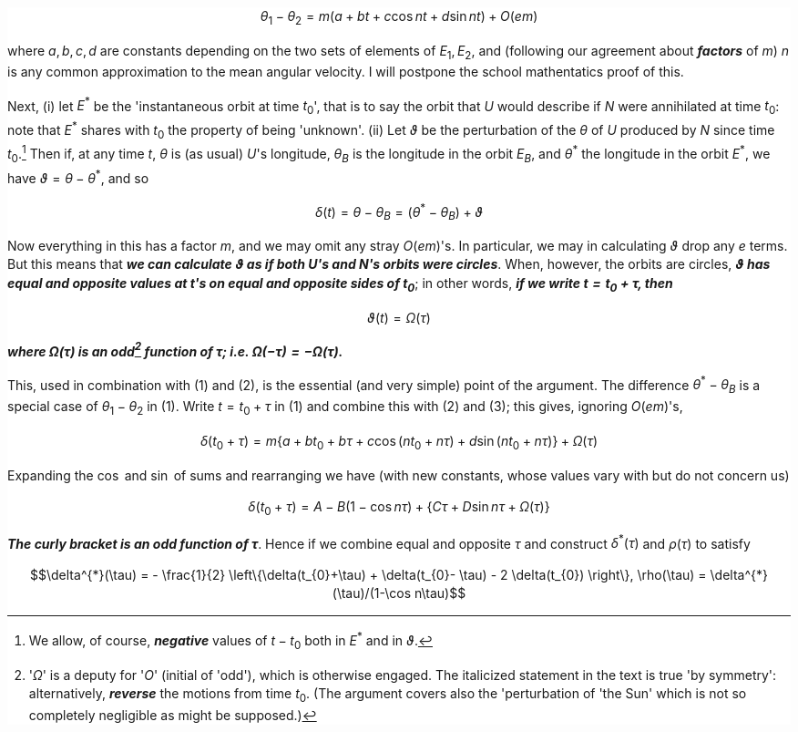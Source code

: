 $$\begin{equation}
\theta_{1} - \theta_{2} = m( a + bt + c \cos nt + d \sin nt) + O(em)
\end{equation}$$

where $a, b, c, d$ are constants depending on the two sets of elements of $E_{1}, E_{2}$, and (following our agreement about ***factors*** of $m$) $n$ is any common approximation to the mean angular velocity. I will postpone the school mathentatics
proof of this.


[^2(4)]: The orbits may have 'Suns' of masses differing by $O(m)$.

Next, (i) let $E^{*}$ be the 'instantaneous orbit at time $t_{0}$', that is to say the orbit that $U$ would describe if $N$ were annihilated at time $t_{0}$: note that $E^{*}$ shares with $t_{0}$ the property of being 'unknown'. (ii) Let $\vartheta$ be the perturbation of the $\theta$ of $U$ produced by $N$ since time
$t_{0}$.[^3(4)] Then if, at any time $t$, $\theta$ is (as usual) $U$'s longitude, $\theta_{B}$ is the longitude in the orbit $E_{B}$, and $\theta^{*}$ the longitude in the orbit $E^{*}$, we have $\vartheta = \theta - \theta^{*}$, and so

$$\begin{equation}
\delta(t) = \theta - \theta_{B} = (\theta^{*} - \theta_{B}) + \vartheta
\end{equation}$$

Now everything in this has a factor $m$, and we may omit any stray $O(em)$'s.
In particular, we may in calculating $\vartheta$ drop any $e$ terms. But this means that ***we can calculate $\vartheta$ as if both $U$'s and $N$'s orbits were circles***. When, however, the orbits are circles, ***$\vartheta$ has equal and opposite values at $t$'s on equal and opposite sides of $t_{0}$***; in other words, ***if we write $t=t_{0} + \tau$, then***

$$\begin{equation}
\vartheta(t) = \Omega (\tau)
\end{equation}$$

***where $\Omega (\tau)$ is an odd[^1(5)] function of $\tau$; i.e. $\Omega(-\tau)= -\Omega(\tau)$.***



[^3(4)]: We allow, of course, ***negative*** values of $t - t_{0}$ both in $E^{*}$ and in $\vartheta$.

[^1(5)]: '$\Omega$' is a deputy for '$O$' (initial of 'odd'), which is otherwise engaged. The italicized statement in the text is true 'by symmetry': alternatively, ***reverse*** the motions from time $t_{0}$. (The argument covers also the 'perturbation of 'the Sun' which is not so completely negligible as
might be supposed.)


This, used in combination with (1) and (2), is the essential (and very simple) point of the argument. The difference $\theta^{*} - \theta_{B}$ is a special case of $\theta_{1} - \theta_{2}$ in (1). Write $t=t_{0} + \tau$ in (1) and combine this with (2) and (3); this gives, ignoring $O(em)$'s,

$$\delta(t_{0} + \tau) = m \left\{a + b t_{0} + b \tau + c \cos (nt_{0} + n \tau) + d \sin (nt_{0} + n \tau) \right\} + \Omega(\tau)$$

Expanding the $\cos$ and $\sin$ of sums and rearranging we have (with new constants, whose values vary with but do not concern us)

$$\delta(t_{0} + \tau) = A - B(1 - \cos n\tau) + \left\{C \tau + D \sin n\tau + \Omega(\tau)\right\}$$

***The curly bracket is an odd function of $\tau$***. Hence if we combine
equal and opposite $\tau$ and construct $\delta^{*}(\tau)$ and $\rho(\tau)$ to satisfy

$$\delta^{*}(\tau) = - \frac{1}{2} \left\{\delta(t_{0}+\tau) + \delta(t_{0}- \tau) - 2 \delta(t_{0}) \right\}, \rho(\tau) = \delta^{*}(\tau)/(1-\cos n\tau)$$


[^1]: Its attachment to the '3-body problem' misleads people to-day.
[^2]: The time at which NUS is a straight line (I shall use the abbreviations S, U, N).
[^1(2)]: It does not depend on $e$.
[^2(2)]: The total area of the ellipse is $\pi ab$, and it is swept out in time $p$.
[^3(2)]: Strictly speaking the a.m. should have the planet's mass as a factor: but $U$'s mass is irrelevant and I omit it throughout.
[^1(3)]: Observations after 1840 were not immediately available, and anyhow
[^2(3)]: ***Collected Works, I***, p. 11. These (and not the modifications he
[^1(4)]: I should stress that there is no question of ignoring even high powers
[^1(6)]: And the, values for $\tau=6$ at $t_{0}=22, 22.4$ are more uncertain than usual because of a crisis in the smooth curve.
[^2(6)]: From two second order differential equations. The formula involves 'quadratures', but in numerical calculation integration
[^1(7)]: Perturbation theory calculations have necessarily to ***begin*** by guessing $a_{1}$; our guess need only be at the end.
[^1(8)]: 'Wen Gott betrugt is wohl betrogon.'
[^2(8)]: This twist makes the 'obvious' approach of using the
[^1(9)]: We have treated $\Delta n$ and $\Delta a$ as independent (the latter happens not to occur in the final formula for $\Delta \theta$): this amounts to allowing different masses to the two 'Suns'. The point is relevant to certain subtleties, into which I will not enter.